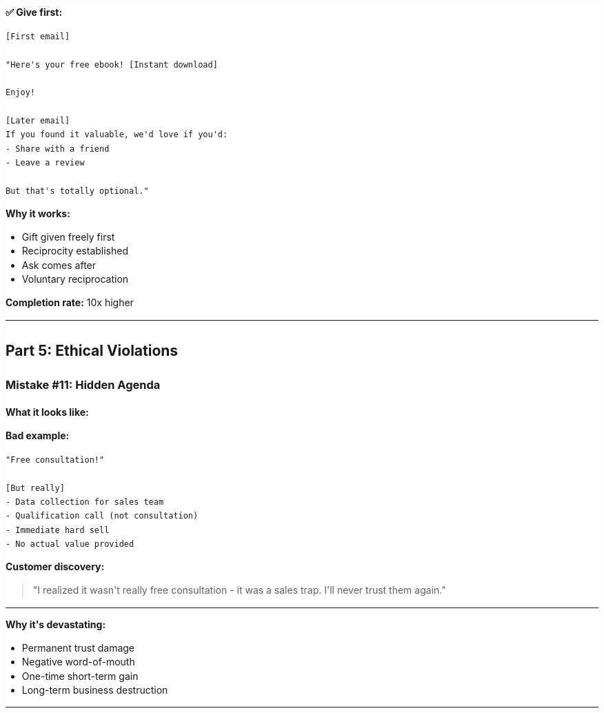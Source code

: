 **✅ Give first:**
```
[First email]

"Here's your free ebook! [Instant download]

Enjoy!

[Later email]
If you found it valuable, we'd love if you'd:
- Share with a friend
- Leave a review

But that's totally optional."
```

**Why it works:**
- Gift given freely first
- Reciprocity established
- Ask comes after
- Voluntary reciprocation

**Completion rate:** 10x higher

---

## Part 5: Ethical Violations

### Mistake #11: Hidden Agenda

**What it looks like:**

**Bad example:**
```
"Free consultation!"

[But really]
- Data collection for sales team
- Qualification call (not consultation)
- Immediate hard sell
- No actual value provided
```

**Customer discovery:**
> "I realized it wasn't really free consultation - it was a sales trap. I'll never trust them again."

---

**Why it's devastating:**
- Permanent trust damage
- Negative word-of-mouth
- One-time short-term gain
- Long-term business destruction

---